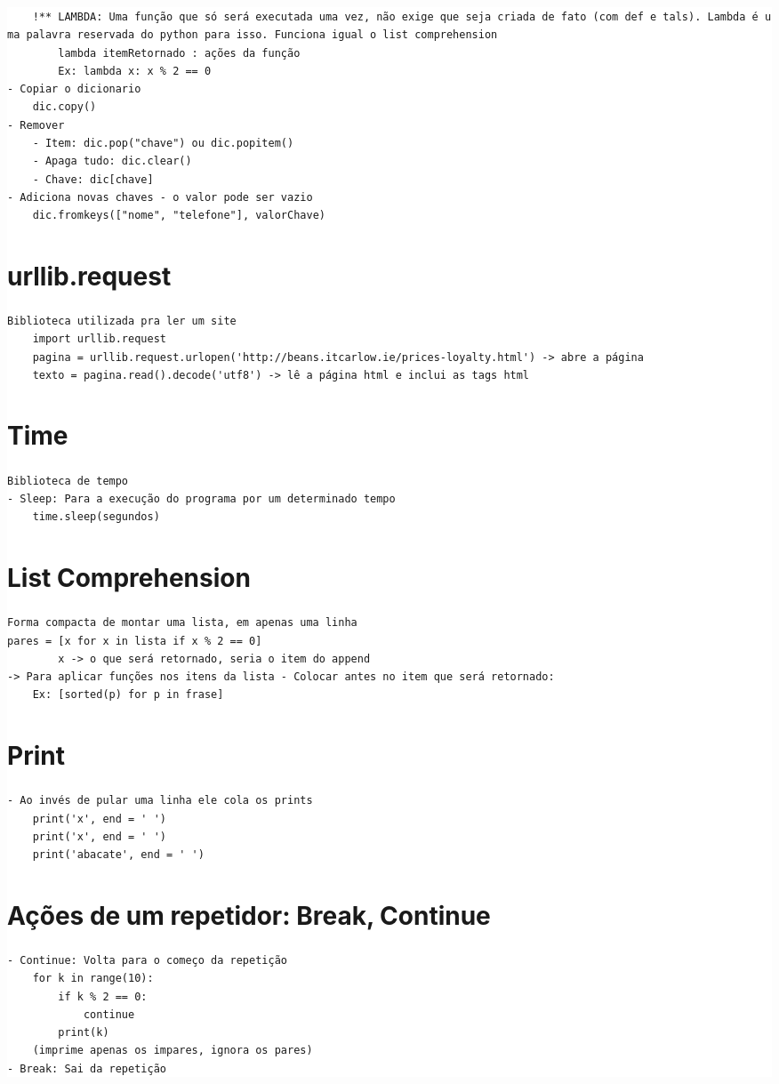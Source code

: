         !** LAMBDA: Uma função que só será executada uma vez, não exige que seja criada de fato (com def e tals). Lambda é uma palavra reservada do python para isso. Funciona igual o list comprehension
            lambda itemRetornado : ações da função
            Ex: lambda x: x % 2 == 0
    - Copiar o dicionario
        dic.copy()
    - Remover
        - Item: dic.pop("chave") ou dic.popitem()
        - Apaga tudo: dic.clear()
        - Chave: dic[chave]
    - Adiciona novas chaves - o valor pode ser vazio
        dic.fromkeys(["nome", "telefone"], valorChave) 
    
# urllib.request
    Biblioteca utilizada pra ler um site
        import urllib.request
        pagina = urllib.request.urlopen('http://beans.itcarlow.ie/prices-loyalty.html') -> abre a página
        texto = pagina.read().decode('utf8') -> lê a página html e inclui as tags html

# Time
    Biblioteca de tempo
    - Sleep: Para a execução do programa por um determinado tempo
        time.sleep(segundos)

# List Comprehension
    Forma compacta de montar uma lista, em apenas uma linha
    pares = [x for x in lista if x % 2 == 0]
            x -> o que será retornado, seria o item do append
    -> Para aplicar funções nos itens da lista - Colocar antes no item que será retornado:
        Ex: [sorted(p) for p in frase]

# Print
    - Ao invés de pular uma linha ele cola os prints
        print('x', end = ' ')
        print('x', end = ' ')
        print('abacate', end = ' ')

# Ações de um repetidor: Break, Continue
    - Continue: Volta para o começo da repetição
        for k in range(10):
            if k % 2 == 0:
                continue
            print(k)
        (imprime apenas os impares, ignora os pares)
    - Break: Sai da repetição 

